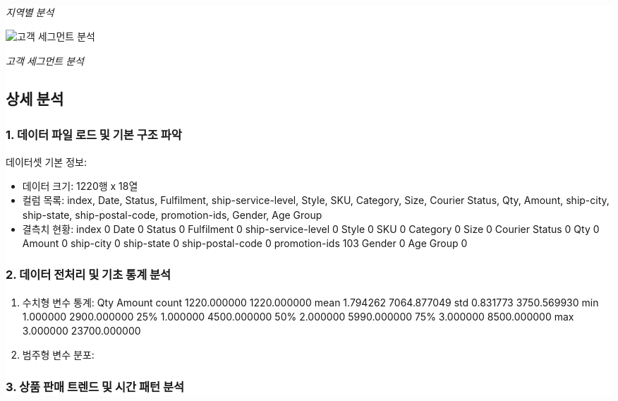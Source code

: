 *지역별 분석*


![고객 세그먼트 분석](./artifacts/segment_distributions.png)

*고객 세그먼트 분석*

## 상세 분석

### 1. 데이터 파일 로드 및 기본 구조 파악

데이터셋 기본 정보:
- 데이터 크기: 1220행 x 18열
- 컬럼 목록: index, Date, Status, Fulfilment, ship-service-level, Style, SKU, Category, Size, Courier Status, Qty, Amount, ship-city, ship-state, ship-postal-code, promotion-ids, Gender, Age Group
- 결측치 현황:
index                   0
Date                    0
Status                  0
Fulfilment              0
ship-service-level      0
Style                   0
SKU                     0
Category                0
Size                    0
Courier Status          0
Qty                     0
Amount                  0
ship-city               0
ship-state              0
ship-postal-code        0
promotion-ids         103
Gender                  0
Age Group               0

### 2. 데이터 전처리 및 기초 통계 분석

1. 수치형 변수 통계:
               Qty        Amount
count  1220.000000   1220.000000
mean      1.794262   7064.877049
std       0.831773   3750.569930
min       1.000000   2900.000000
25%       1.000000   4500.000000
50%       2.000000   5990.000000
75%       3.000000   8500.000000
max       3.000000  23700.000000

2. 범주형 변수 분포:

### 3. 상품 판매 트렌드 및 시간 패턴 분석

